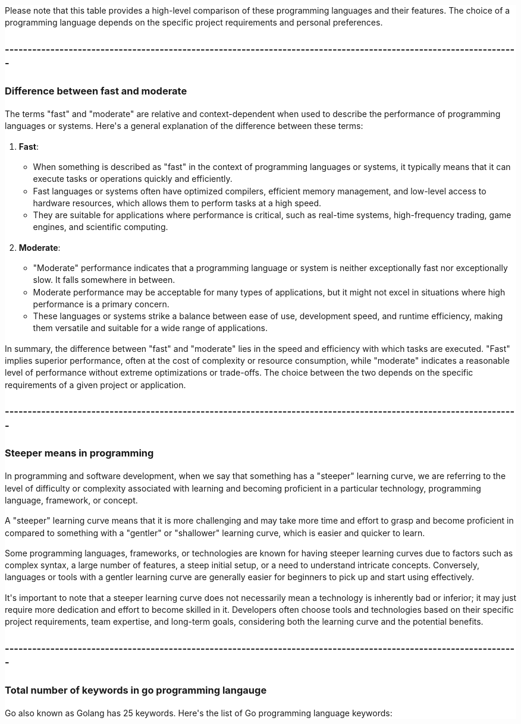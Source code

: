 Please note that this table provides a high-level comparison of these programming languages and their features. The choice of a programming language depends on the specific project requirements and personal preferences.
### -----------------------------------------------------------------------------------------------------------------
### Difference between fast and moderate
The terms "fast" and "moderate" are relative and context-dependent when used to describe the performance of programming languages or systems. Here's a general explanation of the difference between these terms:

1. **Fast**:
   - When something is described as "fast" in the context of programming languages or systems, it typically means that it can execute tasks or operations quickly and efficiently.
   - Fast languages or systems often have optimized compilers, efficient memory management, and low-level access to hardware resources, which allows them to perform tasks at a high speed.
   - They are suitable for applications where performance is critical, such as real-time systems, high-frequency trading, game engines, and scientific computing.

2. **Moderate**:
   - "Moderate" performance indicates that a programming language or system is neither exceptionally fast nor exceptionally slow. It falls somewhere in between.
   - Moderate performance may be acceptable for many types of applications, but it might not excel in situations where high performance is a primary concern.
   - These languages or systems strike a balance between ease of use, development speed, and runtime efficiency, making them versatile and suitable for a wide range of applications.

In summary, the difference between "fast" and "moderate" lies in the speed and efficiency with which tasks are executed. "Fast" implies superior performance, often at the cost of complexity or resource consumption, while "moderate" indicates a reasonable level of performance without extreme optimizations or trade-offs. The choice between the two depends on the specific requirements of a given project or application.
### -----------------------------------------------------------------------------------------------------------------
### Steeper means in programming
In programming and software development, when we say that something has a "steeper" learning curve, we are referring to the level of difficulty or complexity associated with learning and becoming proficient in a particular technology, programming language, framework, or concept. 

A "steeper" learning curve means that it is more challenging and may take more time and effort to grasp and become proficient in compared to something with a "gentler" or "shallower" learning curve, which is easier and quicker to learn.

Some programming languages, frameworks, or technologies are known for having steeper learning curves due to factors such as complex syntax, a large number of features, a steep initial setup, or a need to understand intricate concepts. Conversely, languages or tools with a gentler learning curve are generally easier for beginners to pick up and start using effectively.

It's important to note that a steeper learning curve does not necessarily mean a technology is inherently bad or inferior; it may just require more dedication and effort to become skilled in it. Developers often choose tools and technologies based on their specific project requirements, team expertise, and long-term goals, considering both the learning curve and the potential benefits.
### -----------------------------------------------------------------------------------------------------------------
### Total number of keywords in go programming langauge
Go also known as Golang has 25 keywords. Here's the list of Go programming language keywords:
